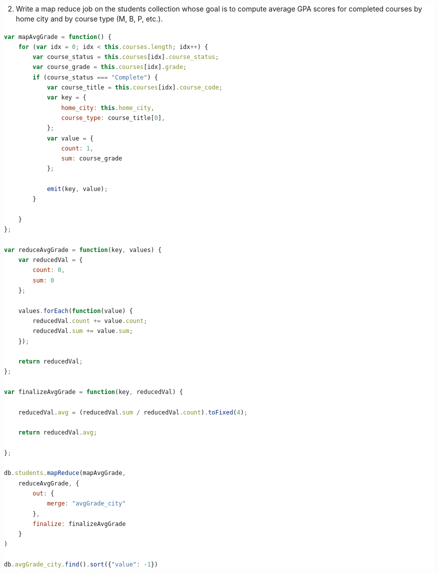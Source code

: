2. Write a map reduce job on the students collection whose goal is to compute average GPA scores for completed courses by home city and by course type (M, B, P, etc.).
```javascript
var mapAvgGrade = function() {
    for (var idx = 0; idx < this.courses.length; idx++) {
        var course_status = this.courses[idx].course_status;
        var course_grade = this.courses[idx].grade;
        if (course_status === "Complete") {
            var course_title = this.courses[idx].course_code;
            var key = {
                home_city: this.home_city,
                course_type: course_title[0],
            };
            var value = {
                count: 1,
                sum: course_grade
            };

            emit(key, value);
        }

    }
};

var reduceAvgGrade = function(key, values) {
    var reducedVal = {
        count: 0,
        sum: 0
    };

    values.forEach(function(value) {
        reducedVal.count += value.count;
        reducedVal.sum += value.sum;
    });

    return reducedVal;
};

var finalizeAvgGrade = function(key, reducedVal) {

    reducedVal.avg = (reducedVal.sum / reducedVal.count).toFixed(4);    

    return reducedVal.avg;

};

db.students.mapReduce(mapAvgGrade,
    reduceAvgGrade, {
        out: {
            merge: "avgGrade_city"
        },
        finalize: finalizeAvgGrade
    }
)

db.avgGrade_city.find().sort({"value": -1})
```
